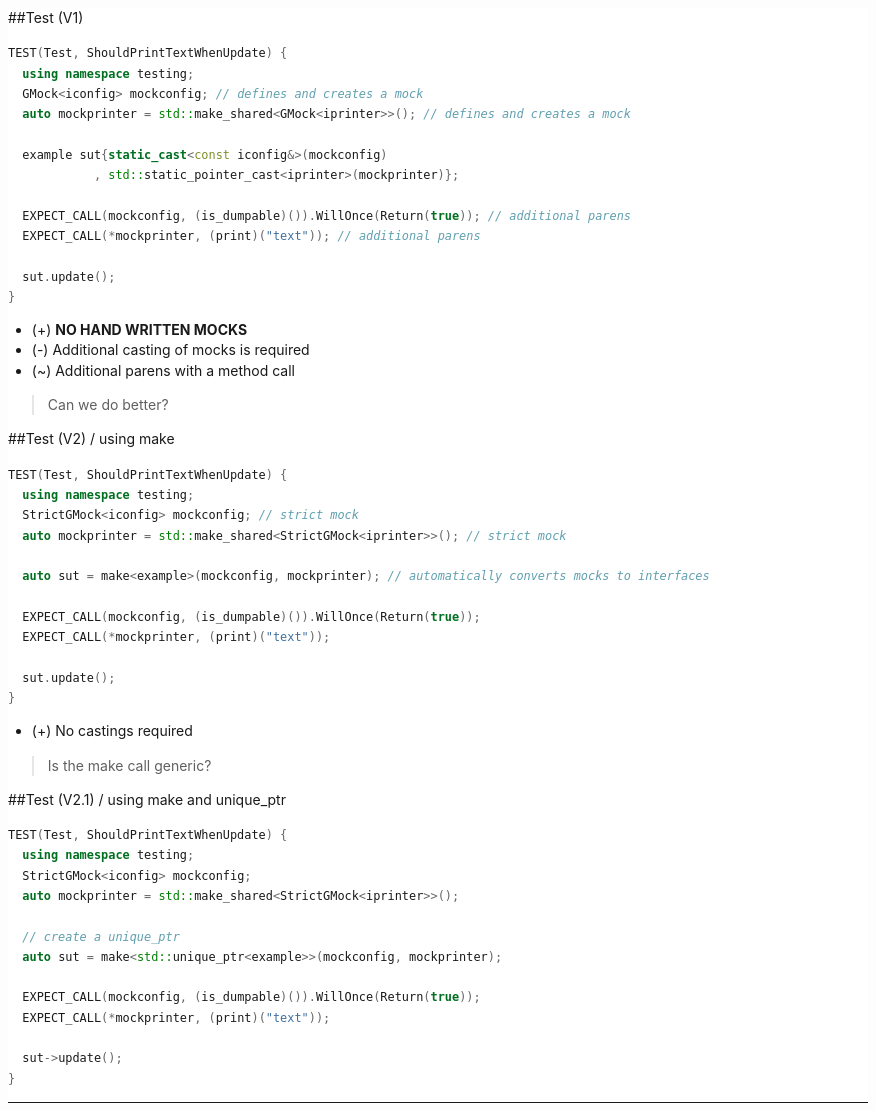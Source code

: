 ##Test (V1)
```cpp
TEST(Test, ShouldPrintTextWhenUpdate) {
  using namespace testing;
  GMock<iconfig> mockconfig; // defines and creates a mock
  auto mockprinter = std::make_shared<GMock<iprinter>>(); // defines and creates a mock

  example sut{static_cast<const iconfig&>(mockconfig)
            , std::static_pointer_cast<iprinter>(mockprinter)};

  EXPECT_CALL(mockconfig, (is_dumpable)()).WillOnce(Return(true)); // additional parens
  EXPECT_CALL(*mockprinter, (print)("text")); // additional parens

  sut.update();
}
```

* (+) **NO HAND WRITTEN MOCKS**
* (-) Additional casting of mocks is required
* (~) Additional parens with a method call

> Can we do better?

##Test (V2) / using make

```cpp
TEST(Test, ShouldPrintTextWhenUpdate) {
  using namespace testing;
  StrictGMock<iconfig> mockconfig; // strict mock
  auto mockprinter = std::make_shared<StrictGMock<iprinter>>(); // strict mock

  auto sut = make<example>(mockconfig, mockprinter); // automatically converts mocks to interfaces

  EXPECT_CALL(mockconfig, (is_dumpable)()).WillOnce(Return(true));
  EXPECT_CALL(*mockprinter, (print)("text"));

  sut.update();
}
```

* (+) No castings required

> Is the make call generic?

##Test (V2.1) / using make and unique_ptr

```cpp
TEST(Test, ShouldPrintTextWhenUpdate) {
  using namespace testing;
  StrictGMock<iconfig> mockconfig;
  auto mockprinter = std::make_shared<StrictGMock<iprinter>>();

  // create a unique_ptr
  auto sut = make<std::unique_ptr<example>>(mockconfig, mockprinter);

  EXPECT_CALL(mockconfig, (is_dumpable)()).WillOnce(Return(true));
  EXPECT_CALL(*mockprinter, (print)("text"));

  sut->update();
}
```

---